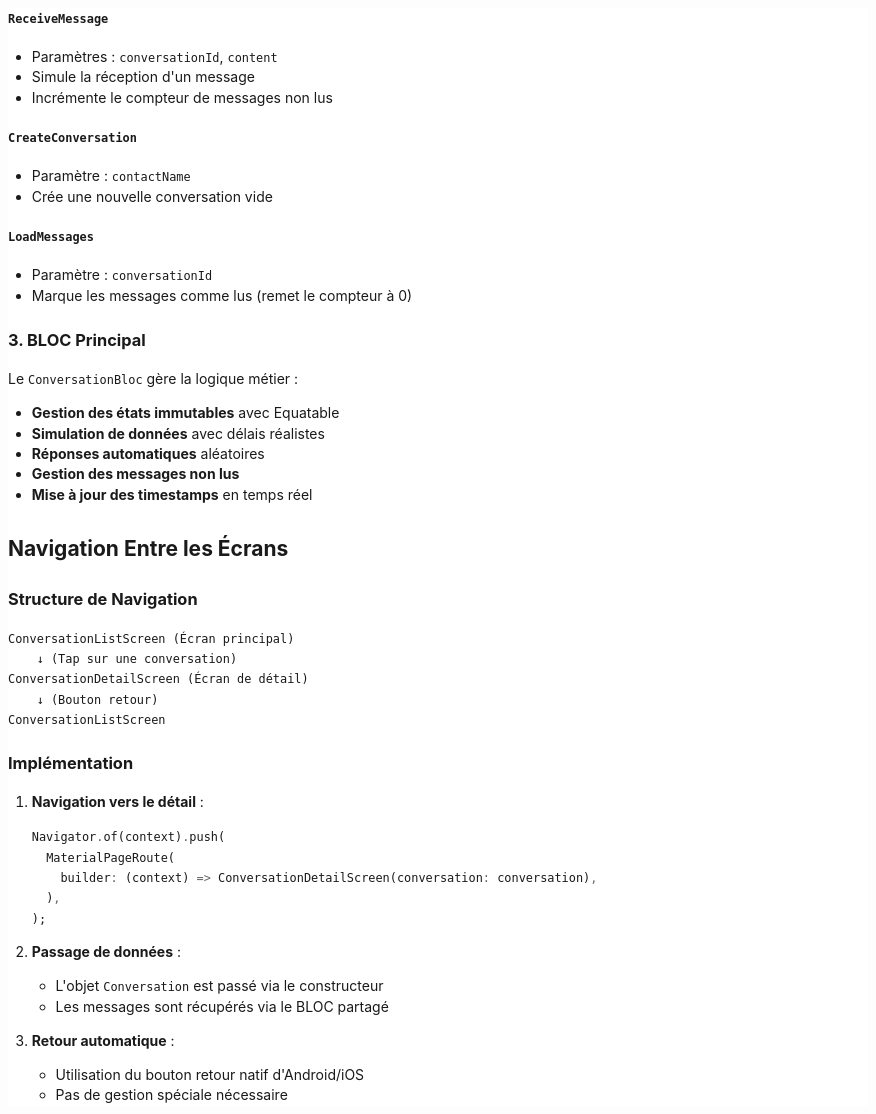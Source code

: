 #### `ReceiveMessage`
- Paramètres : `conversationId`, `content`
- Simule la réception d'un message
- Incrémente le compteur de messages non lus

#### `CreateConversation`
- Paramètre : `contactName`
- Crée une nouvelle conversation vide

#### `LoadMessages`
- Paramètre : `conversationId`
- Marque les messages comme lus (remet le compteur à 0)

### 3. BLOC Principal

Le `ConversationBloc` gère la logique métier :

- **Gestion des états immutables** avec Equatable
- **Simulation de données** avec délais réalistes
- **Réponses automatiques** aléatoires
- **Gestion des messages non lus**
- **Mise à jour des timestamps** en temps réel

## Navigation Entre les Écrans

### Structure de Navigation

```
ConversationListScreen (Écran principal)
    ↓ (Tap sur une conversation)
ConversationDetailScreen (Écran de détail)
    ↓ (Bouton retour)
ConversationListScreen
```

### Implémentation

1. **Navigation vers le détail** :
   ```dart
   Navigator.of(context).push(
     MaterialPageRoute(
       builder: (context) => ConversationDetailScreen(conversation: conversation),
     ),
   );
   ```

2. **Passage de données** :
   - L'objet `Conversation` est passé via le constructeur
   - Les messages sont récupérés via le BLOC partagé

3. **Retour automatique** :
   - Utilisation du bouton retour natif d'Android/iOS
   - Pas de gestion spéciale nécessaire
